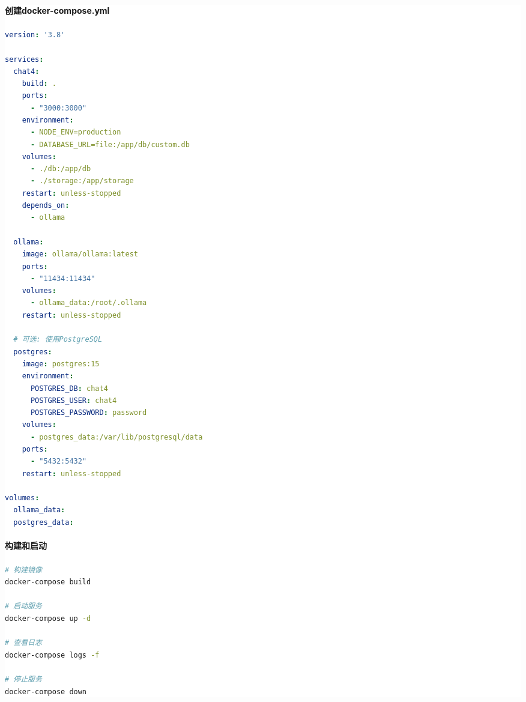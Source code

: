 #### 创建docker-compose.yml
```yaml
version: '3.8'

services:
  chat4:
    build: .
    ports:
      - "3000:3000"
    environment:
      - NODE_ENV=production
      - DATABASE_URL=file:/app/db/custom.db
    volumes:
      - ./db:/app/db
      - ./storage:/app/storage
    restart: unless-stopped
    depends_on:
      - ollama

  ollama:
    image: ollama/ollama:latest
    ports:
      - "11434:11434"
    volumes:
      - ollama_data:/root/.ollama
    restart: unless-stopped

  # 可选: 使用PostgreSQL
  postgres:
    image: postgres:15
    environment:
      POSTGRES_DB: chat4
      POSTGRES_USER: chat4
      POSTGRES_PASSWORD: password
    volumes:
      - postgres_data:/var/lib/postgresql/data
    ports:
      - "5432:5432"
    restart: unless-stopped

volumes:
  ollama_data:
  postgres_data:
```

#### 构建和启动
```bash
# 构建镜像
docker-compose build

# 启动服务
docker-compose up -d

# 查看日志
docker-compose logs -f

# 停止服务
docker-compose down
```
